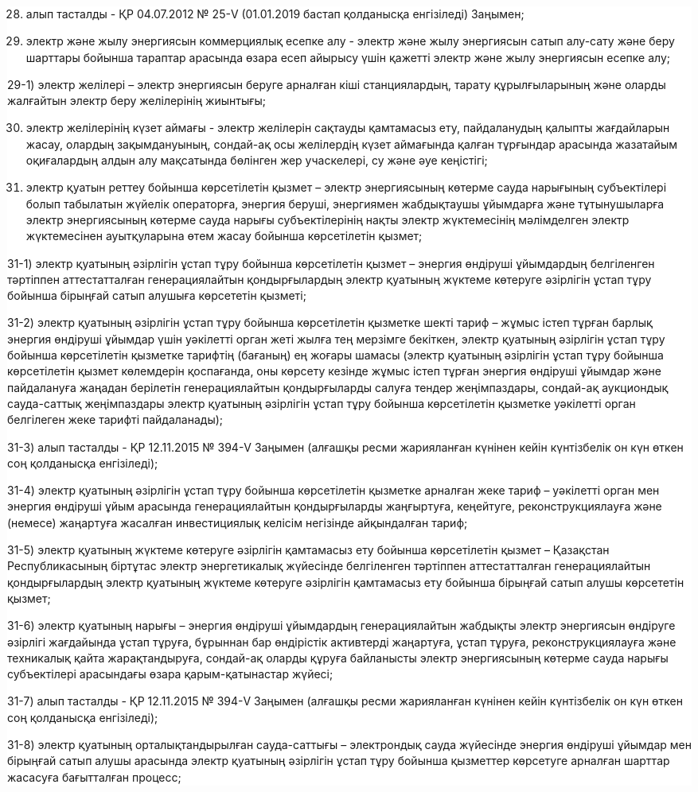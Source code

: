 28) алып тасталды - ҚР 04.07.2012 № 25-V (01.01.2019 бастап қолданысқа енгізіледі) Заңымен;

29) электр және жылу энергиясын коммерциялық есепке алу - электр және жылу энергиясын сатып алу-сату және беру шарттары бойынша тараптар арасында өзара есеп айырысу үшін қажетті электр және жылу энергиясын есепке алу;

29-1) электр желілері – электр энергиясын беруге арналған кіші станциялардың, тарату құрылғыларының және оларды жалғайтын электр беру желілерінің жиынтығы;

30) электр желілерінің күзет аймағы - электр желілерін сақтауды қамтамасыз ету, пайдаланудың қалыпты жағдайларын жасау, олардың зақымдануының, сондай-ақ осы желілердің күзет аймағында қалған тұрғындар арасында жазатайым оқиғалардың алдын алу мақсатында бөлінген жер учаскелері, су және әуе кеңістігі;

31) электр қуатын реттеу бойынша көрсетілетін қызмет – электр энергиясының көтерме сауда нарығының субъектілері болып табылатын жүйелік операторға, энергия беруші, энергиямен жабдықтаушы ұйымдарға және тұтынушыларға электр энергиясының көтерме сауда нарығы субъектілерінің нақты электр жүктемесінің мәлімделген электр жүктемесінен ауытқуларына өтем жасау бойынша көрсетілетін қызмет;

31-1) электр қуатының әзірлігін ұстап тұру бойынша көрсетілетін қызмет – энергия өндіруші ұйымдардың белгіленген тәртіппен аттестатталған генерациялайтын қондырғылардың электр қуатының жүктеме көтеруге әзірлігін ұстап тұру бойынша бірыңғай сатып алушыға көрсететін қызметі;

31-2) электр қуатының әзірлігін ұстап тұру бойынша көрсетілетін қызметке шекті тариф – жұмыс істеп тұрған барлық энергия өндіруші ұйымдар үшін уәкілетті орган жеті жылға тең мерзімге бекіткен, электр қуатының әзірлігін ұстап тұру бойынша көрсетілетін қызметке тарифтің (бағаның) ең жоғары шамасы (электр қуатының әзірлігін ұстап тұру бойынша көрсетілетін қызмет көлемдерін қоспағанда, оны көрсету кезінде жұмыс істеп тұрған энергия өндіруші ұйымдар және пайдалануға жаңадан берілетін генерациялайтын қондырғыларды салуға тендер жеңімпаздары, сондай-ақ аукциондық сауда-саттық жеңімпаздары электр қуатының әзірлігін ұстап тұру бойынша көрсетілетін қызметке уәкілетті орган белгілеген жеке тарифті пайдаланады);

31-3) алып тасталды - ҚР 12.11.2015 № 394-V Заңымен (алғашқы ресми жарияланған күнінен кейін күнтізбелік он күн өткен соң қолданысқа енгізіледі);

31-4) электр қуатының әзірлігін ұстап тұру бойынша көрсетілетін қызметке арналған жеке тариф – уәкілетті орган мен энергия өндіруші ұйым арасында генерациялайтын қондырғыларды жаңғыртуға, кеңейтуге, реконструкциялауға және (немесе) жаңартуға жасалған инвестициялық келісім негізінде айқындалған тариф;

31-5) электр қуатының жүктеме көтеруге әзірлігін қамтамасыз ету бойынша көрсетілетін қызмет – Қазақстан Республикасының біртұтас электр энергетикалық жүйесінде белгіленген тәртіппен аттестатталған генерациялайтын қондырғылардың электр қуатының жүктеме көтеруге әзірлігін қамтамасыз ету бойынша бірыңғай сатып алушы көрсететін қызмет;

31-6) электр қуатының нарығы – энергия өндіруші ұйымдардың генерациялайтын жабдықты электр энергиясын өндіруге әзірлігі жағдайында ұстап тұруға, бұрыннан бар өндірістік активтерді жаңартуға, ұстап тұруға, реконструкциялауға және техникалық қайта жарақтандыруға, сондай-ақ оларды құруға байланысты электр энергиясының көтерме сауда нарығы субъектілері арасындағы өзара қарым-қатынастар жүйесі;

31-7) алып тасталды - ҚР 12.11.2015 № 394-V Заңымен (алғашқы ресми жарияланған күнінен кейін күнтізбелік он күн өткен соң қолданысқа енгізіледі);

31-8) электр қуатының орталықтандырылған сауда-саттығы – электрондық сауда жүйесінде энергия өндіруші ұйымдар мен бірыңғай сатып алушы арасында электр қуатының әзірлігін ұстап тұру бойынша қызметтер көрсетуге арналған шарттар жасасуға бағытталған процесс;
